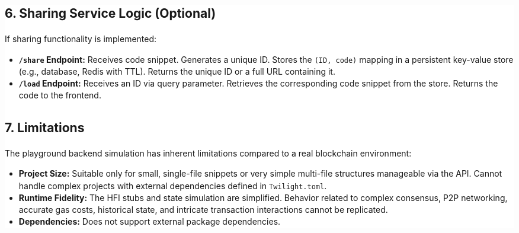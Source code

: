 ## 6. Sharing Service Logic (Optional)

If sharing functionality is implemented:

* **`/share` Endpoint:** Receives code snippet. Generates a unique ID. Stores the `(ID, code)` mapping in a persistent key-value store (e.g., database, Redis with TTL). Returns the unique ID or a full URL containing it.
* **`/load` Endpoint:** Receives an ID via query parameter. Retrieves the corresponding code snippet from the store. Returns the code to the frontend.

## 7. Limitations

The playground backend simulation has inherent limitations compared to a real blockchain environment:

* **Project Size:** Suitable only for small, single-file snippets or very simple multi-file structures manageable via the API. Cannot handle complex projects with external dependencies defined in `Twilight.toml`.
* **Runtime Fidelity:** The HFI stubs and state simulation are simplified. Behavior related to complex consensus, P2P networking, accurate gas costs, historical state, and intricate transaction interactions cannot be replicated.
* **Dependencies:** Does not support external package dependencies.